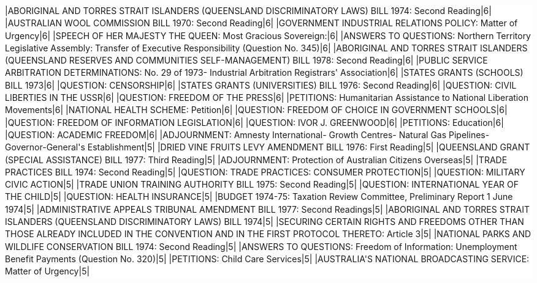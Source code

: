 |ABORIGINAL AND TORRES STRAIT ISLANDERS (QUEENSLAND DISCRIMINATORY LAWS) BILL 1974: Second Reading|6|
|AUSTRALIAN WOOL COMMISSION BILL 1970: Second Reading|6|
|GOVERNMENT INDUSTRIAL RELATIONS POLICY: Matter of Urgency|6|
|SPEECH OF HER MAJESTY THE QUEEN: Most Gracious Sovereign:|6|
|ANSWERS TO QUESTIONS: Northern Territory Legislative Assembly: Transfer of Executive Responsibility (Question No. 345)|6|
|ABORIGINAL AND TORRES STRAIT ISLANDERS (QUEENSLAND RESERVES AND COMMUNITIES SELF-MANAGEMENT) BILL 1978: Second Reading|6|
|PUBLIC SERVICE ARBITRATION DETERMINATIONS: No. 29 of 1973- Industrial Arbitration Registrars' Association|6|
|STATES GRANTS (SCHOOLS) BILL 1973|6|
|QUESTION: CENSORSHIP|6|
|STATES GRANTS (UNIVERSITIES) BILL 1976: Second Reading|6|
|QUESTION: CIVIL LIBERTIES IN THE USSR|6|
|QUESTION: FREEDOM OF THE PRESS|6|
|PETITIONS: Humanitarian Assistance to National Liberation Movements|6|
|NATIONAL HEALTH SCHEME: Petition|6|
|QUESTION: FREEDOM OF CHOICE IN GOVERNMENT SCHOOLS|6|
|QUESTION: FREEDOM OF INFORMATION LEGISLATION|6|
|QUESTION: IVOR J. GREENWOOD|6|
|PETITIONS: Education|6|
|QUESTION: ACADEMIC FREEDOM|6|
|ADJOURNMENT: Amnesty International- Growth Centres- Natural Gas Pipelines- Governor-General's Establishment|5|
|DRIED VINE FRUITS LEVY AMENDMENT BILL 1976: First Reading|5|
|QUEENSLAND GRANT (SPECIAL ASSISTANCE) BILL 1977: Third Reading|5|
|ADJOURNMENT: Protection of Australian Citizens Overseas|5|
|TRADE PRACTICES BILL 1974: Second Reading|5|
|QUESTION: TRADE PRACTICES: CONSUMER PROTECTION|5|
|QUESTION: MILITARY CIVIC ACTION|5|
|TRADE UNION TRAINING AUTHORITY BILL 1975: Second Reading|5|
|QUESTION: INTERNATIONAL YEAR OF THE CHILD|5|
|QUESTION: HEALTH INSURANCE|5|
|BUDGET 1974-75: Taxation Review Committee, Preliminary Report 1 June 1974|5|
|ADMINISTRATIVE APPEALS TRIBUNAL AMENDMENT BILL 1977: Second Readings|5|
|ABORIGINAL AND TORRES STRAIT ISLANDERS (QUEENSLAND DISCRIMINATORY LAWS) BILL 1974|5|
|SECURING CERTAIN RIGHTS AND FREEDOMS OTHER THAN THOSE ALREADY INCLUDED IN THE CONVENTION AND IN THE FIRST PROTOCOL THERETO: Article 3|5|
|NATIONAL PARKS AND WILDLIFE CONSERVATION BILL 1974: Second Reading|5|
|ANSWERS TO QUESTIONS: Freedom of Information: Unemployment Benefit Payments (Question No. 320)|5|
|PETITIONS: Child Care Services|5|
|AUSTRALIA'S NATIONAL BROADCASTING SERVICE: Matter of Urgency|5|